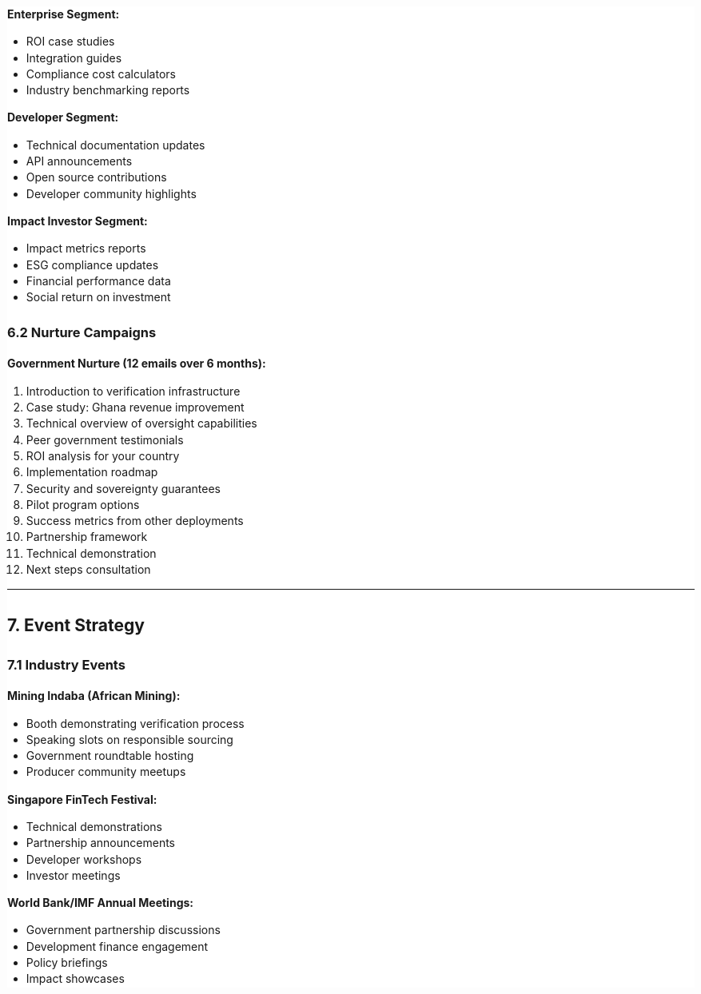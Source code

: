 **Enterprise Segment:**
- ROI case studies
- Integration guides
- Compliance cost calculators
- Industry benchmarking reports

**Developer Segment:**
- Technical documentation updates
- API announcements
- Open source contributions
- Developer community highlights

**Impact Investor Segment:**
- Impact metrics reports
- ESG compliance updates
- Financial performance data
- Social return on investment

### 6.2 Nurture Campaigns

**Government Nurture (12 emails over 6 months):**
1. Introduction to verification infrastructure
2. Case study: Ghana revenue improvement
3. Technical overview of oversight capabilities
4. Peer government testimonials
5. ROI analysis for your country
6. Implementation roadmap
7. Security and sovereignty guarantees
8. Pilot program options
9. Success metrics from other deployments
10. Partnership framework
11. Technical demonstration
12. Next steps consultation

---

## 7. Event Strategy

### 7.1 Industry Events

**Mining Indaba (African Mining):**
- Booth demonstrating verification process
- Speaking slots on responsible sourcing
- Government roundtable hosting
- Producer community meetups

**Singapore FinTech Festival:**
- Technical demonstrations
- Partnership announcements
- Developer workshops
- Investor meetings

**World Bank/IMF Annual Meetings:**
- Government partnership discussions
- Development finance engagement
- Policy briefings
- Impact showcases
